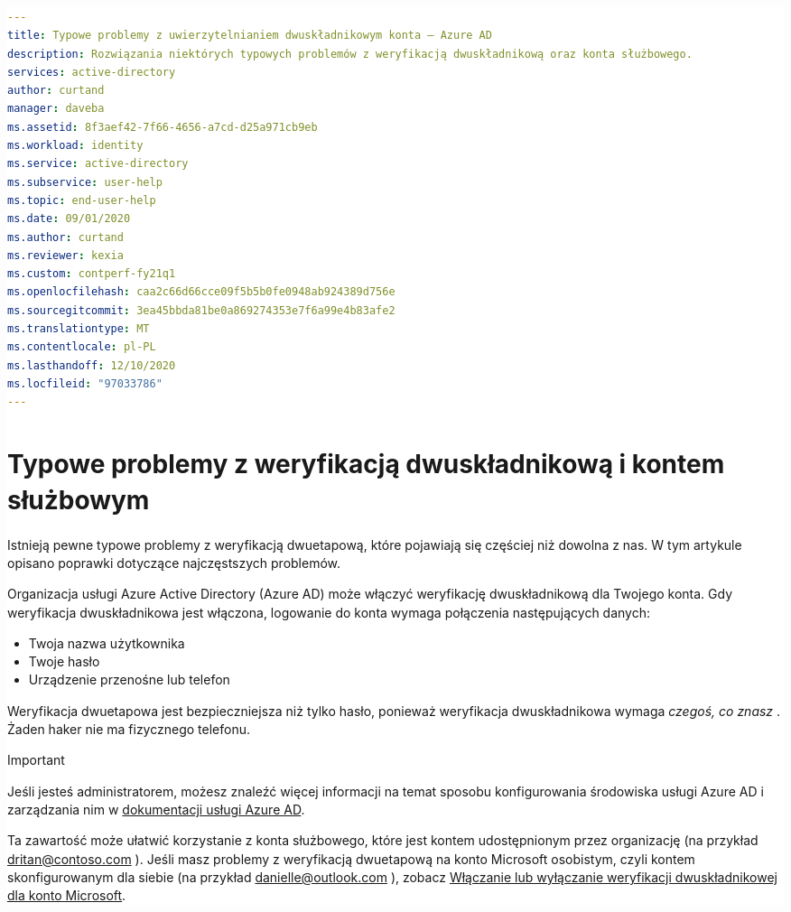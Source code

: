 ```yaml
---
title: Typowe problemy z uwierzytelnianiem dwuskładnikowym konta — Azure AD
description: Rozwiązania niektórych typowych problemów z weryfikacją dwuskładnikową oraz konta służbowego.
services: active-directory
author: curtand
manager: daveba
ms.assetid: 8f3aef42-7f66-4656-a7cd-d25a971cb9eb
ms.workload: identity
ms.service: active-directory
ms.subservice: user-help
ms.topic: end-user-help
ms.date: 09/01/2020
ms.author: curtand
ms.reviewer: kexia
ms.custom: contperf-fy21q1
ms.openlocfilehash: caa2c66d66cce09f5b5b0fe0948ab924389d756e
ms.sourcegitcommit: 3ea45bbda81be0a869274353e7f6a99e4b83afe2
ms.translationtype: MT
ms.contentlocale: pl-PL
ms.lasthandoff: 12/10/2020
ms.locfileid: "97033786"
---
```

# <a name="common-problems-with-two-factor-verification-and-your-work-or-school-account"></a>Typowe problemy z weryfikacją dwuskładnikową i kontem służbowym

Istnieją pewne typowe problemy z weryfikacją dwuetapową, które pojawiają się częściej niż dowolna z nas. W tym artykule opisano poprawki dotyczące najczęstszych problemów.

Organizacja usługi Azure Active Directory (Azure AD) może włączyć weryfikację dwuskładnikową dla Twojego konta. Gdy weryfikacja dwuskładnikowa jest włączona, logowanie do konta wymaga połączenia następujących danych:

- Twoja nazwa użytkownika
- Twoje hasło
- Urządzenie przenośne lub telefon

Weryfikacja dwuetapowa jest bezpieczniejsza niż tylko hasło, ponieważ weryfikacja dwuskładnikowa wymaga _czegoś, co_ _znasz_ . Żaden haker nie ma fizycznego telefonu.

>[!Important]
>Jeśli jesteś administratorem, możesz znaleźć więcej informacji na temat sposobu konfigurowania środowiska usługi Azure AD i zarządzania nim w [dokumentacji usługi Azure AD](../index.yml).

Ta zawartość może ułatwić korzystanie z konta służbowego, które jest kontem udostępnionym przez organizację (na przykład dritan@contoso.com ). Jeśli masz problemy z weryfikacją dwuetapową na konto Microsoft osobistym, czyli kontem skonfigurowanym dla siebie (na przykład danielle@outlook.com ), zobacz [Włączanie lub wyłączanie weryfikacji dwuskładnikowej dla konto Microsoft](https://support.microsoft.com/help/4028586/microsoft-account-turning-two-step-verification-on-or-off).
